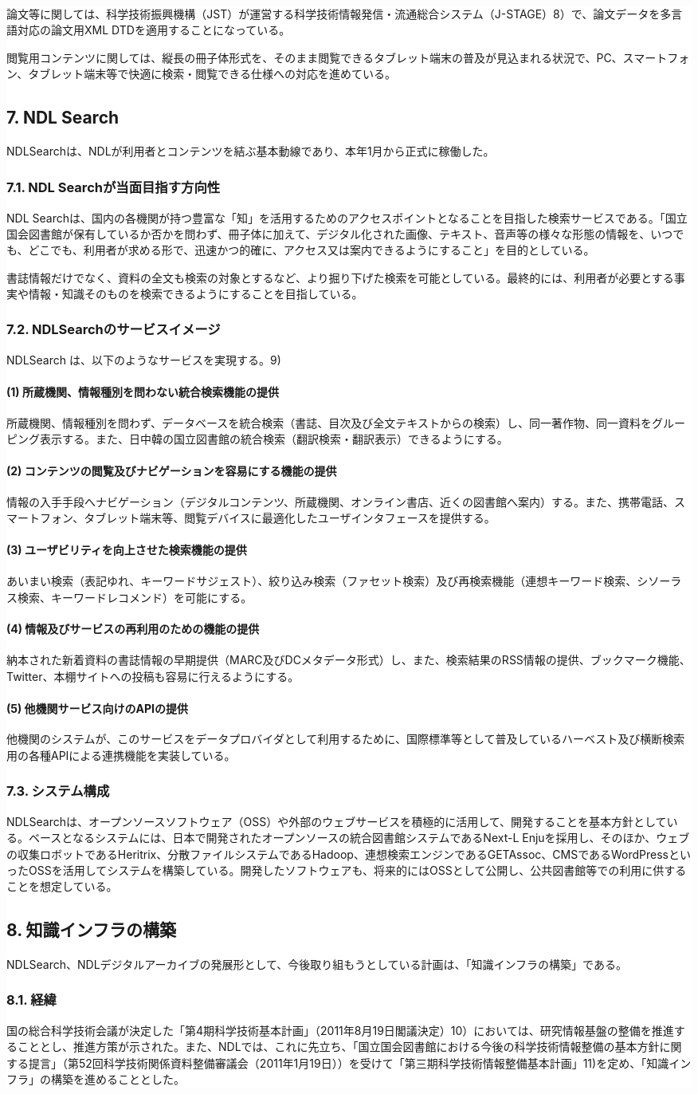 論文等に関しては、科学技術振興機構（JST）が運営する科学技術情報発信・流通総合システム（J-STAGE）8）で、論文データを多言語対応の論文用XML DTDを適用することになっている。

閲覧用コンテンツに関しては、縦長の冊子体形式を、そのまま閲覧できるタブレット端末の普及が見込まれる状況で、PC、スマートフォン、タブレット端末等で快適に検索・閲覧できる仕様への対応を進めている。

## 7. NDL Search

NDLSearchは、NDLが利用者とコンテンツを結ぶ基本動線であり、本年1月から正式に稼働した。

### 7.1. NDL Searchが当面目指す方向性

NDL Searchは、国内の各機関が持つ豊富な「知」を活用するためのアクセスポイントとなることを目指した検索サービスである。「国立国会図書館が保有しているか否かを問わず、冊子体に加えて、デジタル化された画像、テキスト、音声等の様々な形態の情報を、いつでも、どこでも、利用者が求める形で、迅速かつ的確に、アクセス又は案内できるようにすること」を目的としている。

書誌情報だけでなく、資料の全文も検索の対象とするなど、より掘り下げた検索を可能としている。最終的には、利用者が必要とする事実や情報・知識そのものを検索できるようにすることを目指している。

### 7.2. NDLSearchのサービスイメージ

NDLSearch は、以下のようなサービスを実現する。9)

#### (1) 所蔵機関、情報種別を問わない統合検索機能の提供

所蔵機関、情報種別を問わず、データベースを統合検索（書誌、目次及び全文テキストからの検索）し、同一著作物、同一資料をグルーピング表示する。また、日中韓の国立図書館の統合検索（翻訳検索・翻訳表示）できるようにする。

#### (2) コンテンツの閲覧及びナビゲーションを容易にする機能の提供

情報の入手手段へナビゲーション（デジタルコンテンツ、所蔵機関、オンライン書店、近くの図書館へ案内）する。また、携帯電話、スマートフォン、タブレット端末等、閲覧デバイスに最適化したユーザインタフェースを提供する。

#### (3) ユーザビリティを向上させた検索機能の提供

あいまい検索（表記ゆれ、キーワードサジェスト）、絞り込み検索（ファセット検索）及び再検索機能（連想キーワード検索、シソーラス検索、キーワードレコメンド）を可能にする。

#### (4) 情報及びサービスの再利用のための機能の提供

納本された新着資料の書誌情報の早期提供（MARC及びDCメタデータ形式）し、また、検索結果のRSS情報の提供、ブックマーク機能、Twitter、本棚サイトへの投稿も容易に行えるようにする。

#### (5) 他機関サービス向けのAPIの提供

他機関のシステムが、このサービスをデータプロバイダとして利用するために、国際標準等として普及しているハーベスト及び横断検索用の各種APIによる連携機能を実装している。

### 7.3. システム構成

NDLSearchは、オープンソースソフトウェア（OSS）や外部のウェブサービスを積極的に活用して、開発することを基本方針としている。ベースとなるシステムには、日本で開発されたオープンソースの統合図書館システムであるNext-L Enjuを採用し、そのほか、ウェブの収集ロボットであるHeritrix、分散ファイルシステムであるHadoop、連想検索エンジンであるGETAssoc、CMSであるWordPressといったOSSを活用してシステムを構築している。開発したソフトウェアも、将来的にはOSSとして公開し、公共図書館等での利用に供することを想定している。

## 8. 知識インフラの構築

NDLSearch、NDLデジタルアーカイブの発展形として、今後取り組もうとしている計画は、「知識インフラの構築」である。

### 8.1. 経緯

国の総合科学技術会議が決定した「第4期科学技術基本計画」（2011年8月19日閣議決定）10）においては、研究情報基盤の整備を推進することとし、推進方策が示された。また、NDLでは、これに先立ち、「国立国会図書館における今後の科学技術情報整備の基本方針に関する提言」（第52回科学技術関係資料整備審議会（2011年1月19日））を受けて「第三期科学技術情報整備基本計画」11)を定め、「知識インフラ」の構築を進めることとした。
